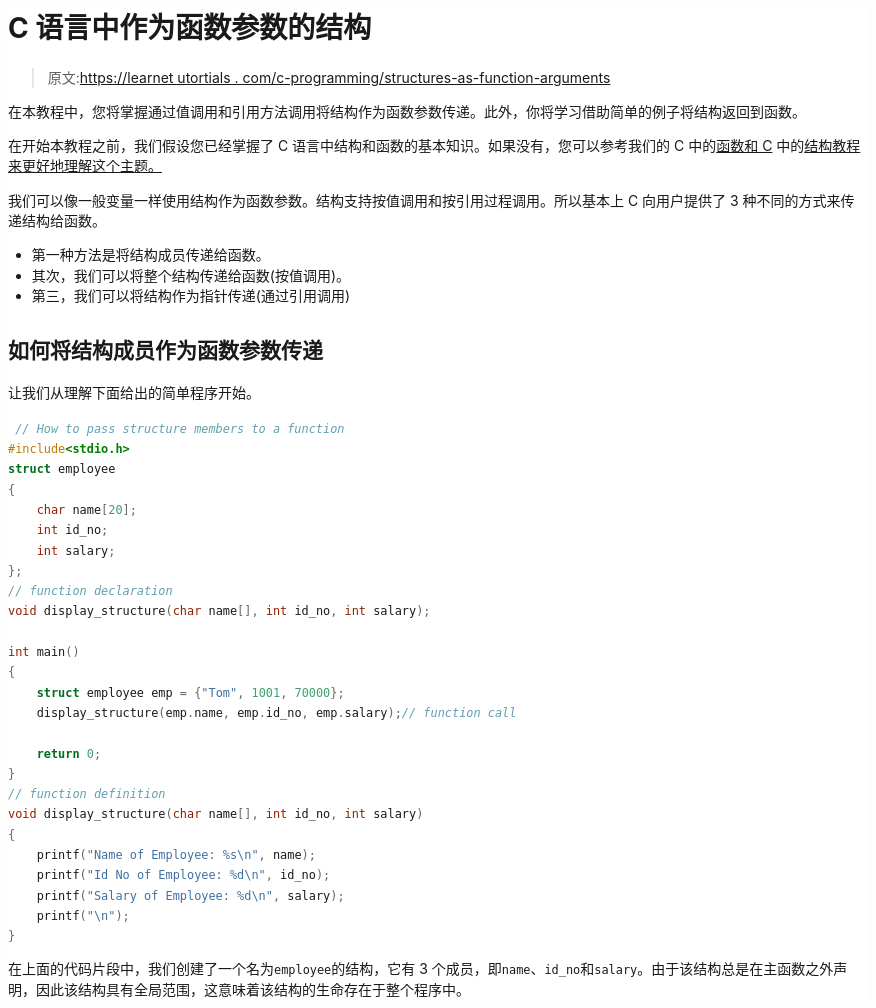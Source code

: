 # C 语言中作为函数参数的结构

> 原文:[https://learnet utortials . com/c-programming/structures-as-function-arguments](https://learnetutorials.com/c-programming/structures-as-function-arguments)

在本教程中，您将掌握通过值调用和引用方法调用将结构作为函数参数传递。此外，你将学习借助简单的例子将结构返回到函数。

在开始本教程之前，我们假设您已经掌握了 C 语言中结构和函数的基本知识。如果没有，您可以参考我们的 C 中的[函数和 C](../c-programming/functions) 中的[结构教程来更好地理解这个主题。](../c-programming/structures)

我们可以像一般变量一样使用结构作为函数参数。结构支持按值调用和按引用过程调用。所以基本上 C 向用户提供了 3 种不同的方式来传递结构给函数。

*   第一种方法是将结构成员传递给函数。
*   其次，我们可以将整个结构传递给函数(按值调用)。
*   第三，我们可以将结构作为指针传递(通过引用调用)

## 如何将结构成员作为函数参数传递

让我们从理解下面给出的简单程序开始。

```c
 // How to pass structure members to a function
#include<stdio.h>
struct employee
{
    char name[20];
    int id_no;
    int salary;
};
// function declaration
void display_structure(char name[], int id_no, int salary);

int main()
{
    struct employee emp = {"Tom", 1001, 70000};
    display_structure(emp.name, emp.id_no, emp.salary);// function call

    return 0;
}
// function definition
void display_structure(char name[], int id_no, int salary)
{
    printf("Name of Employee: %s\n", name);
    printf("Id No of Employee: %d\n", id_no);
    printf("Salary of Employee: %d\n", salary);
    printf("\n");
} 

```

在上面的代码片段中，我们创建了一个名为`employee`的结构，它有 3 个成员，即`name`、`id_no`和`salary`。由于该结构总是在主函数之外声明，因此该结构具有全局范围，这意味着该结构的生命存在于整个程序中。
